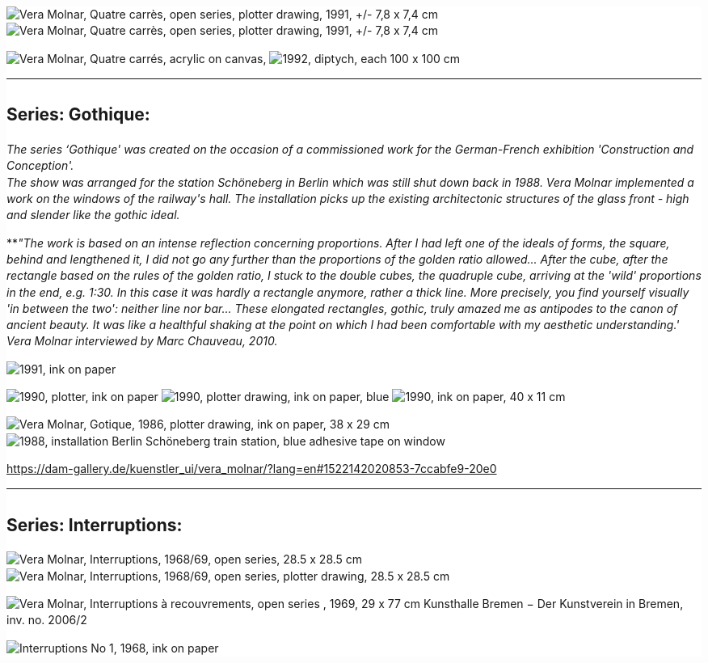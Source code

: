 ![Vera Molnar, Quatre carrès, open series, plotter drawing, 1991, +/- 7,8 x 7,4 cm](https://paper-attachments.dropbox.com/s_013DB7A0D9E30117C8096C36F8F64A8ADF66951D1478630A53A9FAFDE491890E_1590575483074_Screen+Shot+2020-05-27+at+1.31.14+PM.png)
![Vera Molnar, Quatre carrès, open series, plotter drawing, 1991, +/- 7,8 x 7,4 cm](https://paper-attachments.dropbox.com/s_013DB7A0D9E30117C8096C36F8F64A8ADF66951D1478630A53A9FAFDE491890E_1590575502834_Screen+Shot+2020-05-27+at+1.31.35+PM.png)

![Vera Molnar, Quatre carrés, acrylic on canvas,](https://paper-attachments.dropbox.com/s_013DB7A0D9E30117C8096C36F8F64A8ADF66951D1478630A53A9FAFDE491890E_1590579184193_Screen+Shot+2020-05-27+at+2.32.45+PM.png)
![1992, diptych, each 100 x 100 cm](https://paper-attachments.dropbox.com/s_013DB7A0D9E30117C8096C36F8F64A8ADF66951D1478630A53A9FAFDE491890E_1590579184233_Screen+Shot+2020-05-27+at+2.32.58+PM.png)

----------
## Series: Gothique:

*The series ‘Gothique' was created on the occasion of a commissioned work for the German-French exhibition 'Construction and Conception'.*  
*The show was arranged for the station Schöneberg in Berlin which was still shut down back in 1988. Vera Molnar implemented a work on the windows of the railway's hall. The installation picks up the existing architectonic structures of the glass front - high and slender like*
*the gothic ideal.*

***"The work is based on an intense reflection concerning proportions. After I had left one of the ideals of forms, the square, behind and lengthened it, I did not go any further than the proportions of the golden ratio allowed... After the cube, after the rectangle based on the rules of the golden ratio, I stuck to the double cubes, the quadruple cube, arriving at the 'wild' proportions in the end, e.g. 1:30. In this case it was hardly a rectangle anymore, rather a thick line. More precisely, you find yourself visually 'in between the two': neither line nor bar... These elongated rectangles, gothic, truly amazed me as antipodes to the canon of ancient beauty. It was like a healthful shaking at the point on which I had been comfortable with my aesthetic understanding.' Vera Molnar interviewed by Marc Chauveau, 2010.*

![1991, ink on paper](https://paper-attachments.dropbox.com/s_013DB7A0D9E30117C8096C36F8F64A8ADF66951D1478630A53A9FAFDE491890E_1590579354740_Screen+Shot+2020-05-27+at+1.21.47+PM.png)

![1990, plotter, ink on paper](https://paper-attachments.dropbox.com/s_013DB7A0D9E30117C8096C36F8F64A8ADF66951D1478630A53A9FAFDE491890E_1590579359845_Screen+Shot+2020-05-27+at+1.22.27+PM.png)
![1990, plotter drawing, ink on paper, blue](https://paper-attachments.dropbox.com/s_013DB7A0D9E30117C8096C36F8F64A8ADF66951D1478630A53A9FAFDE491890E_1590579496848_Screen+Shot+2020-05-27+at+2.37.54+PM.png)
![1990, ink on paper, 40 x 11 cm](https://paper-attachments.dropbox.com/s_013DB7A0D9E30117C8096C36F8F64A8ADF66951D1478630A53A9FAFDE491890E_1590579499314_Screen+Shot+2020-05-27+at+2.38.09+PM.png)

![Vera Molnar, Gotique, 1986, plotter drawing, ink on paper, 38 x 29 cm](https://paper-attachments.dropbox.com/s_013DB7A0D9E30117C8096C36F8F64A8ADF66951D1478630A53A9FAFDE491890E_1590579362598_Screen+Shot+2020-05-27+at+1.22.50+PM.png)
![1988, installation Berlin Schöneberg train station, blue adhesive tape on window](https://paper-attachments.dropbox.com/s_013DB7A0D9E30117C8096C36F8F64A8ADF66951D1478630A53A9FAFDE491890E_1590579452068_Screen+Shot+2020-05-27+at+2.37.24+PM.png)


https://dam-gallery.de/kuenstler_ui/vera_molnar/?lang=en#1522142020853-7ccabfe9-20e0

----------
## Series: Interruptions:
![Vera Molnar, Interruptions, 1968/69, open series, 28.5 x 28.5 cm](https://paper-attachments.dropbox.com/s_013DB7A0D9E30117C8096C36F8F64A8ADF66951D1478630A53A9FAFDE491890E_1590576562416_Screen+Shot+2020-05-27+at+1.49.00+PM.png)
![Vera Molnar, Interruptions, 1968/69, open series, plotter drawing, 28.5 x 28.5 cm](https://paper-attachments.dropbox.com/s_F23D436669F47902E8C02F03609F8C85DCF9F749A051CA52F84E0CEB2973457B_1590072272120_image.png)

![Vera Molnar, Interruptions à recouvrements, open series , 1969, 29 x 77 cm Kunsthalle Bremen − Der Kunstverein in Bremen, inv. no. 2006/2](https://paper-attachments.dropbox.com/s_013DB7A0D9E30117C8096C36F8F64A8ADF66951D1478630A53A9FAFDE491890E_1590576645073_Screen+Shot+2020-05-27+at+1.50.11+PM.png)

![Interruptions No 1, 1968, ink on paper](http://fovarosikeptar.hu/wp-content/uploads/2019/10/fovarosi-keptar-2019-vera-molnar-06.jpg)
